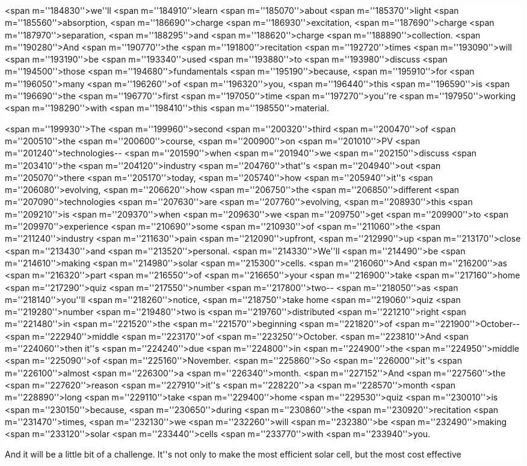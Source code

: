   <span m=''184830''>we''ll</span> <span m=''184910''>learn</span> <span m=''185070''>about</span>
  <span m=''185370''>light</span> <span m=''185560''>absorption,</span> <span m=''186690''>charge</span>
  <span m=''186930''>excitation,</span> <span m=''187690''>charge</span> <span m=''187970''>separation,</span>
  <span m=''188295''>and</span> <span m=''188620''>charge</span> <span m=''188890''>collection.</span>
  <span m=''190280''>And</span> <span m=''190770''>the</span> <span m=''191800''>recitation</span>
  <span m=''192720''>times</span> <span m=''193090''>will</span> <span m=''193190''>be</span>
  <span m=''193340''>used</span> <span m=''193880''>to</span> <span m=''193980''>discuss</span>
  <span m=''194500''>those</span> <span m=''194680''>fundamentals</span> <span m=''195190''>because,</span>
  <span m=''195910''>for</span> <span m=''196050''>many</span> <span m=''196260''>of</span>
  <span m=''196320''>you,</span> <span m=''196440''>this</span> <span m=''196590''>is</span>
  <span m=''196690''>the</span> <span m=''196770''>first</span> <span m=''197050''>time</span>
  <span m=''197270''>you''re</span> <span m=''197950''>working</span> <span m=''198290''>with</span>
  <span m=''198410''>this</span> <span m=''198550''>material.</span> </p><p><span
  m=''199930''>The</span> <span m=''199960''>second</span> <span m=''200320''>third</span>
  <span m=''200470''>of</span> <span m=''200510''>the</span> <span m=''200600''>course,</span>
  <span m=''200900''>on</span> <span m=''201010''>PV</span> <span m=''201240''>technologies--</span>
  <span m=''201590''>when</span> <span m=''201940''>we</span> <span m=''202150''>discuss</span>
  <span m=''203410''>the</span> <span m=''204120''>industry</span> <span m=''204760''>that''s</span>
  <span m=''204940''>out</span> <span m=''205070''>there</span> <span m=''205170''>today,</span>
  <span m=''205740''>how</span> <span m=''205940''>it''s</span> <span m=''206080''>evolving,</span>
  <span m=''206620''>how</span> <span m=''206750''>the</span> <span m=''206850''>different</span>
  <span m=''207090''>technologies</span> <span m=''207630''>are</span> <span m=''207760''>evolving,</span>
  <span m=''208930''>this</span> <span m=''209210''>is</span> <span m=''209370''>when</span>
  <span m=''209630''>we</span> <span m=''209750''>get</span> <span m=''209900''>to</span>
  <span m=''209970''>experience</span> <span m=''210690''>some</span> <span m=''210930''>of</span>
  <span m=''211060''>the</span> <span m=''211240''>industry</span> <span m=''211630''>pain</span>
  <span m=''212090''>upfront,</span> <span m=''212990''>up</span> <span m=''213170''>close</span>
  <span m=''213430''>and</span> <span m=''213520''>personal.</span> <span m=''214330''>We''ll</span>
  <span m=''214490''>be</span> <span m=''214610''>making</span> <span m=''214980''>solar</span>
  <span m=''215300''>cells.</span> <span m=''216060''>And</span> <span m=''216200''>as</span>
  <span m=''216320''>part</span> <span m=''216550''>of</span> <span m=''216650''>your</span>
  <span m=''216900''>take</span> <span m=''217160''>home</span> <span m=''217290''>quiz</span>
  <span m=''217550''>number</span> <span m=''217800''>two--</span> <span m=''218050''>as</span>
  <span m=''218140''>you''ll</span> <span m=''218260''>notice,</span> <span m=''218750''>take
  home</span> <span m=''219060''>quiz</span> <span m=''219280''>number</span> <span
  m=''219480''>two is</span> <span m=''219760''>distributed</span> <span m=''221210''>right</span>
  <span m=''221480''>in</span> <span m=''221520''>the</span> <span m=''221570''>beginning</span>
  <span m=''221820''>of</span> <span m=''221900''>October--</span> <span m=''222940''>middle</span>
  <span m=''223170''>of</span> <span m=''223250''>October.</span> <span m=''223810''>And</span>
  <span m=''224060''>then it''s</span> <span m=''224240''>due</span> <span m=''224800''>in</span>
  <span m=''224900''>the</span> <span m=''224950''>middle</span> <span m=''225090''>of</span>
  <span m=''225160''>November.</span> <span m=''225860''>So</span> <span m=''226000''>it''s</span>
  <span m=''226100''>almost</span> <span m=''226300''>a</span> <span m=''226340''>month.</span>
  <span m=''227152''>And</span> <span m=''227560''>the</span> <span m=''227620''>reason</span>
  <span m=''227910''>it''s</span> <span m=''228220''>a</span> <span m=''228570''>month</span>
  <span m=''228890''>long</span> <span m=''229110''>take</span> <span m=''229400''>home</span>
  <span m=''229530''>quiz</span> <span m=''230010''>is</span> <span m=''230150''>because,</span>
  <span m=''230650''>during</span> <span m=''230860''>the</span> <span m=''230920''>recitation</span>
  <span m=''231470''>times,</span> <span m=''232130''>we</span> <span m=''232260''>will</span>
  <span m=''232380''>be</span> <span m=''232490''>making</span> <span m=''233120''>solar</span>
  <span m=''233440''>cells</span> <span m=''233770''>with</span> <span m=''233940''>you.</span>
  </p><p><span m=''234620''>And</span> <span m=''234850''>it will be</span> <span
  m=''235000''>a</span> <span m=''235060''>little</span> <span m=''235260''>bit</span>
  <span m=''235400''>of</span> <span m=''235530''>a</span> <span m=''235900''>challenge.</span>
  <span m=''236750''>It''s</span> <span m=''236850''>not</span> <span m=''237030''>only</span>
  <span m=''237220''>to</span> <span m=''237340''>make</span> <span m=''237540''>the</span>
  <span m=''237620''>most</span> <span m=''237880''>efficient</span> <span m=''238270''>solar</span>
  <span m=''238540''>cell,</span> <span m=''239090''>but</span> <span m=''239250''>the</span>
  <span m=''239320''>most</span> <span m=''239780''>cost</span> <span m=''240250''>effective</span>